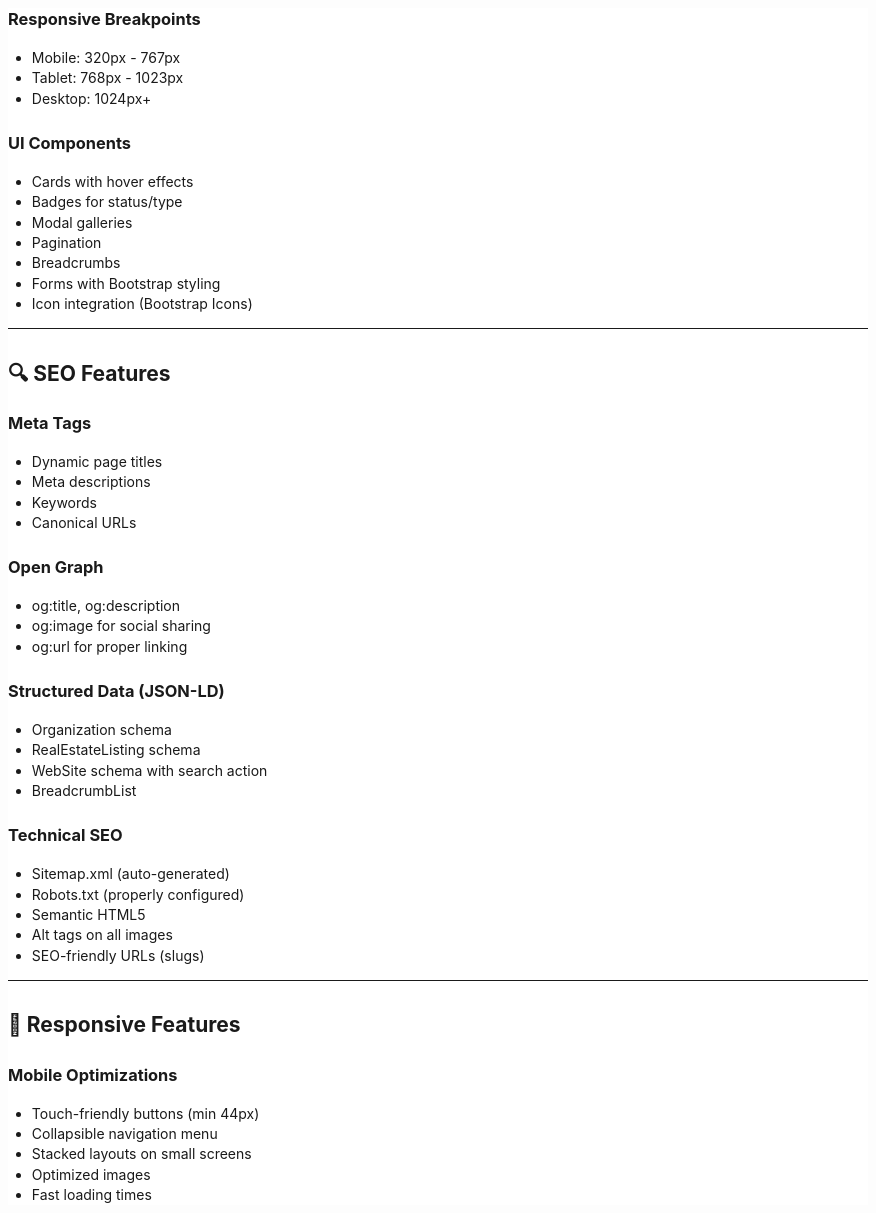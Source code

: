 ### Responsive Breakpoints
- Mobile: 320px - 767px
- Tablet: 768px - 1023px
- Desktop: 1024px+

### UI Components
- Cards with hover effects
- Badges for status/type
- Modal galleries
- Pagination
- Breadcrumbs
- Forms with Bootstrap styling
- Icon integration (Bootstrap Icons)

---

## 🔍 SEO Features

### Meta Tags
- Dynamic page titles
- Meta descriptions
- Keywords
- Canonical URLs

### Open Graph
- og:title, og:description
- og:image for social sharing
- og:url for proper linking

### Structured Data (JSON-LD)
- Organization schema
- RealEstateListing schema
- WebSite schema with search action
- BreadcrumbList

### Technical SEO
- Sitemap.xml (auto-generated)
- Robots.txt (properly configured)
- Semantic HTML5
- Alt tags on all images
- SEO-friendly URLs (slugs)

---

## 📱 Responsive Features

### Mobile Optimizations
- Touch-friendly buttons (min 44px)
- Collapsible navigation menu
- Stacked layouts on small screens
- Optimized images
- Fast loading times

